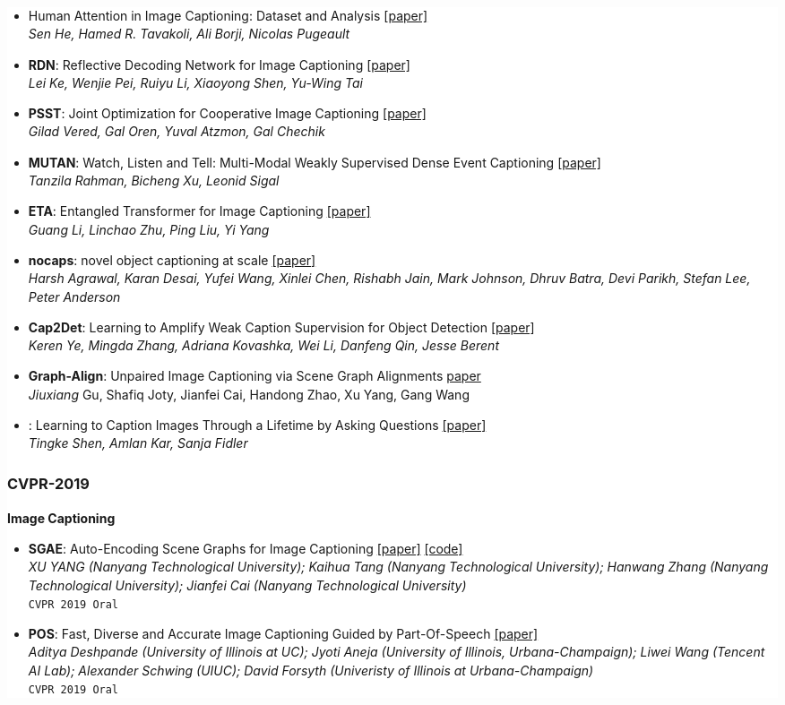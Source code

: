 - Human Attention in Image Captioning: Dataset and Analysis  [[paper]](http://openaccess.thecvf.com/content_ICCV_2019/papers/He_Human_Attention_in_Image_Captioning_Dataset_and_Analysis_ICCV_2019_paper.pdf)  
  *Sen He, Hamed R. Tavakoli, Ali Borji, Nicolas Pugeault*   

- **RDN**: Reflective Decoding Network for Image Captioning  [[paper]](http://openaccess.thecvf.com/content_ICCV_2019/papers/Ke_Reflective_Decoding_Network_for_Image_Captioning_ICCV_2019_paper.pdf)  
  *Lei Ke, Wenjie Pei, Ruiyu Li, Xiaoyong Shen, Yu-Wing Tai*   

- **PSST**: Joint Optimization for Cooperative Image Captioning  [[paper]](http://openaccess.thecvf.com/content_ICCV_2019/papers/Vered_Joint_Optimization_for_Cooperative_Image_Captioning_ICCV_2019_paper.pdf)   
  *Gilad Vered, Gal Oren, Yuval Atzmon, Gal Chechik*   

- **MUTAN**: Watch, Listen and Tell: Multi-Modal Weakly Supervised Dense Event Captioning  [[paper]](http://openaccess.thecvf.com/content_ICCV_2019/papers/Rahman_Watch_Listen_and_Tell_Multi-Modal_Weakly_Supervised_Dense_Event_Captioning_ICCV_2019_paper.pdf)  
  *Tanzila Rahman, Bicheng Xu, Leonid Sigal*   

- **ETA**: Entangled Transformer for Image Captioning   [[paper]](http://openaccess.thecvf.com/content_ICCV_2019/papers/Li_Entangled_Transformer_for_Image_Captioning_ICCV_2019_paper.pdf)  
  *Guang Li, Linchao Zhu, Ping Liu, Yi Yang*   

- **nocaps**: novel object captioning at scale  [[paper]](http://openaccess.thecvf.com/content_ICCV_2019/papers/Agrawal_nocaps_novel_object_captioning_at_scale_ICCV_2019_paper.pdf)  
  *Harsh Agrawal, Karan Desai, Yufei Wang, Xinlei Chen, Rishabh Jain, Mark Johnson, Dhruv Batra, Devi Parikh, Stefan Lee, Peter Anderson*   

- **Cap2Det**: Learning to Amplify Weak Caption Supervision for Object Detection  [[paper]](http://openaccess.thecvf.com/content_ICCV_2019/papers/Ye_Cap2Det_Learning_to_Amplify_Weak_Caption_Supervision_for_Object_Detection_ICCV_2019_paper.pdf)  
  *Keren Ye, Mingda Zhang, Adriana Kovashka, Wei Li, Danfeng Qin, Jesse Berent*   

- **Graph-Align**: Unpaired Image Captioning via Scene Graph Alignments  [paper](http://openaccess.thecvf.com/content_ICCV_2019/papers/Gu_Unpaired_Image_Captioning_via_Scene_Graph_Alignments_ICCV_2019_paper.pdf)  
  *Jiuxiang* Gu, Shafiq Joty, Jianfei Cai, Handong Zhao, Xu Yang, Gang Wang   

- : Learning to Caption Images Through a Lifetime by Asking Questions  [[paper]](http://openaccess.thecvf.com/content_ICCV_2019/papers/Shen_Learning_to_Caption_Images_Through_a_Lifetime_by_Asking_Questions_ICCV_2019_paper.pdf)  
  *Tingke Shen, Amlan Kar, Sanja Fidler*   

### CVPR-2019

**Image Captioning**  

- **SGAE**: Auto-Encoding Scene Graphs for Image Captioning  [[paper]](http://openaccess.thecvf.com/content_CVPR_2019/papers/Yang_Auto-Encoding_Scene_Graphs_for_Image_Captioning_CVPR_2019_paper.pdf) [[code]](https://github.com/fengyang0317/unsupervised_captioning)   
  *XU YANG (Nanyang Technological University); Kaihua Tang (Nanyang Technological University); Hanwang Zhang (Nanyang Technological University); Jianfei Cai (Nanyang Technological University)*  
  `CVPR 2019 Oral` 

- **POS**: Fast, Diverse and Accurate Image Captioning Guided by Part-Of-Speech  [[paper]](http://openaccess.thecvf.com/content_CVPR_2019/papers/Deshpande_Fast_Diverse_and_Accurate_Image_Captioning_Guided_by_Part-Of-Speech_CVPR_2019_paper.pdf)   
  *Aditya Deshpande (University of Illinois at UC); Jyoti Aneja (University of Illinois, Urbana-Champaign); Liwei Wang (Tencent AI Lab); Alexander Schwing (UIUC); David Forsyth (Univeristy of Illinois at Urbana-Champaign)*  
  `CVPR 2019 Oral`
